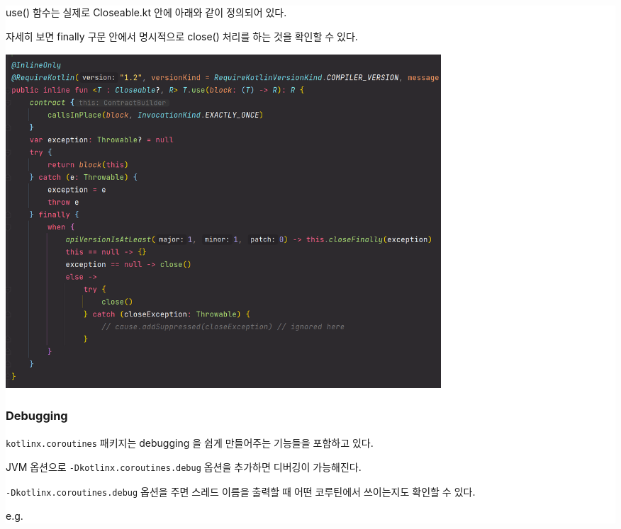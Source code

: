 

use() 함수는 실제로 Closeable.kt 안에 아래와 같이 정의되어 있다. 

자세히 보면 finally 구문 안에서 명시적으로 close() 처리를 하는 것을 확인할 수 있다.

<img src="./img/SA_06/3.png" alt="1" style="zoom:60%;" />

<br>



### Debugging

`kotlinx.coroutines` 패키지는 debugging 을 쉽게 만들어주는 기능들을 포함하고 있다.<br>

JVM 옵션으로 `-Dkotlinx.coroutines.debug` 옵션을 추가하면 디버깅이 가능해진다.<br>

`-Dkotlinx.coroutines.debug` 옵션을 주면 스레드 이름을 출력할 때 어떤 코루틴에서 쓰이는지도 확인할 수 있다.<br>



e.g.
